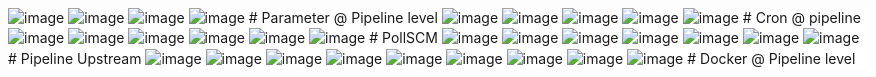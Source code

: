 <img width="450" alt="image" src="https://user-images.githubusercontent.com/75510135/146520129-2be62ee5-54c4-4150-a77f-e875bf3dd72b.png">
<img width="382" alt="image" src="https://user-images.githubusercontent.com/75510135/146520240-f6dc2a49-31cd-4e5e-9184-a2964ae9221e.png">
<img width="404" alt="image" src="https://user-images.githubusercontent.com/75510135/146520276-487fc385-736f-4a6a-ac08-ff937d18e208.png">
<img width="782" alt="image" src="https://user-images.githubusercontent.com/75510135/146520347-8bbd36de-3b89-4997-a492-d39bb5fe2bc3.png">
# Parameter @ Pipeline level
<img width="439" alt="image" src="https://user-images.githubusercontent.com/75510135/146520566-26fb81b1-9a9a-4278-93d0-2d1d0ee036b9.png">
<img width="750" alt="image" src="https://user-images.githubusercontent.com/75510135/146520685-5f4dbe6e-7812-4f21-a439-1676438ab6be.png">
<img width="751" alt="image" src="https://user-images.githubusercontent.com/75510135/146520790-035f48b8-fbcd-439c-84ec-013983934189.png">
<img width="790" alt="image" src="https://user-images.githubusercontent.com/75510135/146520923-171529bf-0203-4c8f-9b31-455f9ace4e5b.png">
<img width="653" alt="image" src="https://user-images.githubusercontent.com/75510135/146520961-28a5d677-58d6-4b28-bb5d-788a6bdf558d.png">
# Cron @ pipeline
<img width="340" alt="image" src="https://user-images.githubusercontent.com/75510135/146521140-b29f9f73-4105-4fd4-968d-ee5996f65d0d.png">
<img width="513" alt="image" src="https://user-images.githubusercontent.com/75510135/146521284-1b681c00-afbe-4033-9824-ec396f8033ac.png">
<img width="542" alt="image" src="https://user-images.githubusercontent.com/75510135/146521470-c05c5729-9683-4edb-bcda-e2dcf1dc5313.png">
<img width="544" alt="image" src="https://user-images.githubusercontent.com/75510135/146521563-4166e786-ba00-440f-8608-513ccf210dc9.png">
<img width="481" alt="image" src="https://user-images.githubusercontent.com/75510135/146521752-e7942ba8-ad3a-422f-ad6e-dd3f00566010.png">
<img width="577" alt="image" src="https://user-images.githubusercontent.com/75510135/146521932-e6a6b499-bd8d-4c4d-bb37-c12b8209c98d.png">
# PollSCM
<img width="428" alt="image" src="https://user-images.githubusercontent.com/75510135/146522005-d7d4a966-0180-4dc5-a985-93dd7803e983.png">
<img width="680" alt="image" src="https://user-images.githubusercontent.com/75510135/146522058-a8fe45c1-ec59-4866-8667-5be246ef59d1.png">
<img width="619" alt="image" src="https://user-images.githubusercontent.com/75510135/146522137-9234d828-5812-4d7f-9991-47430ad6413f.png">
<img width="786" alt="image" src="https://user-images.githubusercontent.com/75510135/146522192-b90021cf-d96d-4e07-9f9c-140412cf1b76.png">
<img width="408" alt="image" src="https://user-images.githubusercontent.com/75510135/146522310-7ccd6355-f403-4b5e-bc67-079b470746be.png">
<img width="441" alt="image" src="https://user-images.githubusercontent.com/75510135/146522368-6e3f732f-d7c1-47aa-a3fe-0711162d00d6.png">
<img width="857" alt="image" src="https://user-images.githubusercontent.com/75510135/146522454-0aab9c3d-de83-4851-9f36-fd55f6579887.png">
# Pipeline Upstream
<img width="480" alt="image" src="https://user-images.githubusercontent.com/75510135/146522658-fb700a41-80fc-40de-9ad8-f39fa4e7fb85.png">
<img width="545" alt="image" src="https://user-images.githubusercontent.com/75510135/146522807-65926f8d-bbc9-430e-b5de-8c26188eeff2.png">
<img width="471" alt="image" src="https://user-images.githubusercontent.com/75510135/146522886-74766807-0017-4133-a980-c8704963e9b8.png">
<img width="589" alt="image" src="https://user-images.githubusercontent.com/75510135/146522951-84b93079-e16d-45f6-bb8d-95cc0c8daf00.png">
<img width="600" alt="image" src="https://user-images.githubusercontent.com/75510135/146523032-9432ae72-52b5-4aff-8777-045e8cb1fe44.png">
<img width="626" alt="image" src="https://user-images.githubusercontent.com/75510135/146523105-5f7e3cd2-98e7-431c-b522-2d5f4fd07058.png">
<img width="631" alt="image" src="https://user-images.githubusercontent.com/75510135/146523165-9ce98fad-24f0-43ca-ab03-9c52345b7099.png">
<img width="514" alt="image" src="https://user-images.githubusercontent.com/75510135/146523231-61ef91cb-9cc2-46fe-a8d0-2fb04b6eb5f6.png">
<img width="398" alt="image" src="https://user-images.githubusercontent.com/75510135/146523289-61420489-649f-4c84-a42f-23978fad013b.png">
# Docker @ Pipeline level